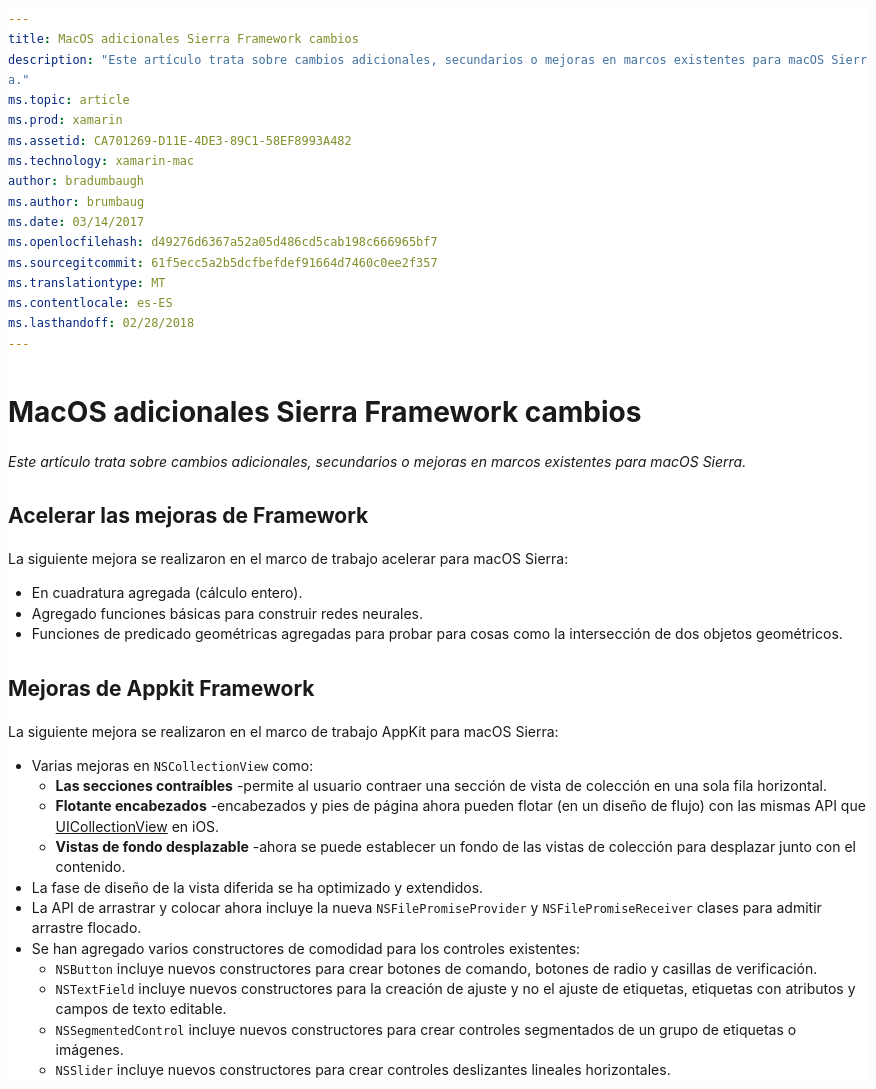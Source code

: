 ```yaml
---
title: MacOS adicionales Sierra Framework cambios
description: "Este artículo trata sobre cambios adicionales, secundarios o mejoras en marcos existentes para macOS Sierra."
ms.topic: article
ms.prod: xamarin
ms.assetid: CA701269-D11E-4DE3-89C1-58EF8993A482
ms.technology: xamarin-mac
author: bradumbaugh
ms.author: brumbaug
ms.date: 03/14/2017
ms.openlocfilehash: d49276d6367a52a05d486cd5cab198c666965bf7
ms.sourcegitcommit: 61f5ecc5a2b5dcfbefdef91664d7460c0ee2f357
ms.translationtype: MT
ms.contentlocale: es-ES
ms.lasthandoff: 02/28/2018
---
```

# <a name="additional-macos-sierra-framework-changes"></a>MacOS adicionales Sierra Framework cambios

_Este artículo trata sobre cambios adicionales, secundarios o mejoras en marcos existentes para macOS Sierra._

<a name="Accelerate-Framework-Enhancements" />

## <a name="accelerate-framework-enhancements"></a>Acelerar las mejoras de Framework

La siguiente mejora se realizaron en el marco de trabajo acelerar para macOS Sierra:

- En cuadratura agregada (cálculo entero).
- Agregado funciones básicas para construir redes neurales.
- Funciones de predicado geométricas agregadas para probar para cosas como la intersección de dos objetos geométricos.

<a name="AppKit-Framework-Enhancements" />

## <a name="appkit-framework-enhancements"></a>Mejoras de Appkit Framework

La siguiente mejora se realizaron en el marco de trabajo AppKit para macOS Sierra:

- Varias mejoras en `NSCollectionView` como:
    - **Las secciones contraíbles** -permite al usuario contraer una sección de vista de colección en una sola fila horizontal.
    - **Flotante encabezados** -encabezados y pies de página ahora pueden flotar (en un diseño de flujo) con las mismas API que [UICollectionView](https://developer.apple.com/reference/uikit/uicollectionview) en iOS.
    - **Vistas de fondo desplazable** -ahora se puede establecer un fondo de las vistas de colección para desplazar junto con el contenido.
- La fase de diseño de la vista diferida se ha optimizado y extendidos.
- La API de arrastrar y colocar ahora incluye la nueva `NSFilePromiseProvider` y `NSFilePromiseReceiver` clases para admitir arrastre flocado.
- Se han agregado varios constructores de comodidad para los controles existentes:
    -  `NSButton` incluye nuevos constructores para crear botones de comando, botones de radio y casillas de verificación.
    -  `NSTextField` incluye nuevos constructores para la creación de ajuste y no el ajuste de etiquetas, etiquetas con atributos y campos de texto editable.
    -  `NSSegmentedControl` incluye nuevos constructores para crear controles segmentados de un grupo de etiquetas o imágenes.
    -  `NSSlider` incluye nuevos constructores para crear controles deslizantes lineales horizontales.